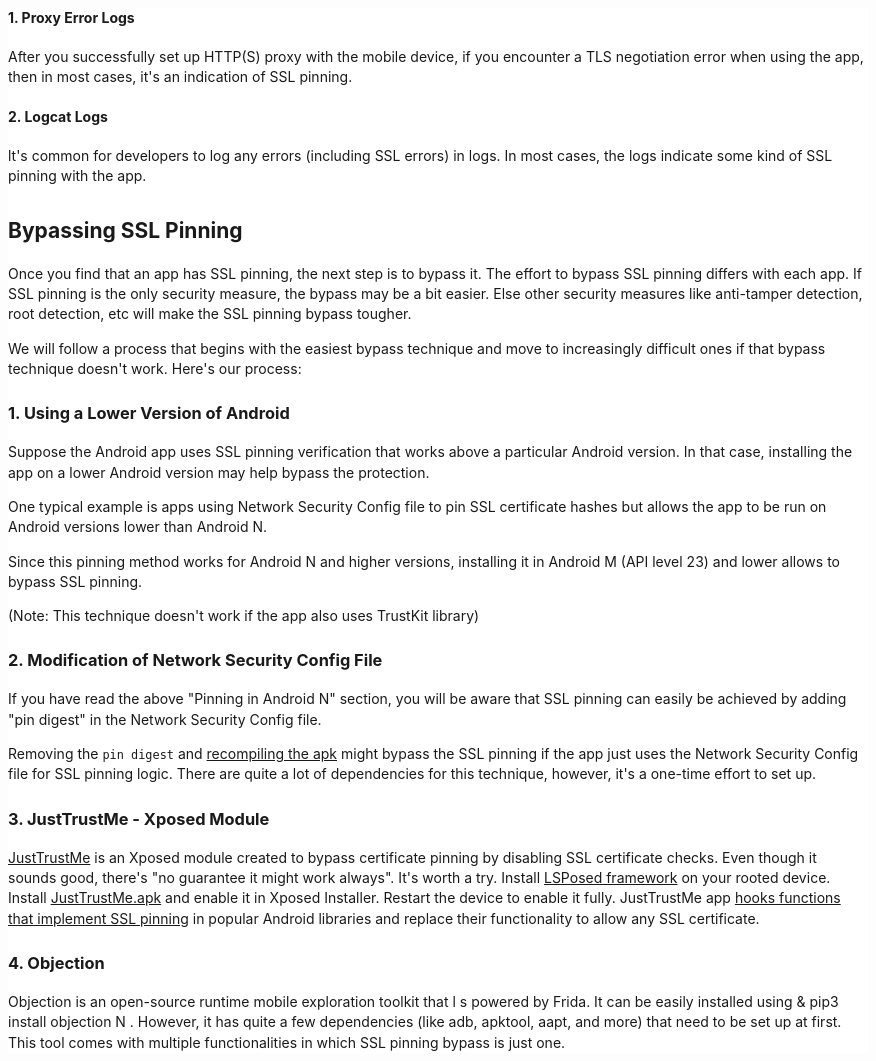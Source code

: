 #### 1. Proxy Error Logs
After you successfully set up HTTP(S) proxy with the mobile device, if you encounter a TLS negotiation error when using the app, then in most cases, it's an indication of SSL pinning.

#### 2. Logcat Logs
lt's common for developers to log any errors (including SSL errors) in logs. In most cases, the logs indicate some kind of SSL pinning with the app.

## Bypassing SSL Pinning
Once you find that an app has SSL pinning, the next step is to bypass it. The effort to bypass SSL pinning differs with each app. If SSL pinning is the only security measure, the bypass may be a bit easier. Else other security measures like anti-tamper detection, root detection, etc will make the SSL pinning bypass tougher.

We will follow a process that begins with the easiest bypass technique and move to increasingly difficult ones if that bypass technique doesn't work. Here's our process:

### 1. Using a Lower Version of Android
Suppose the Android app uses SSL pinning verification that works above a particular Android version. In that case, installing the app on a lower Android version may help bypass the protection.

One typical example is apps using Network Security Config file to pin SSL certificate hashes but allows the app to be run on Android versions lower than Android N.

Since this pinning method works for Android N and higher versions, installing it in Android M (API level 23) and lower allows to bypass SSL pinning.

(Note: This technique doesn't work if the app also uses TrustKit library)


### 2. Modification of Network Security Config File
If you have read the above "Pinning in Android N" section, you will be aware that SSL pinning can easily be achieved by adding "pin digest" in the Network Security Config file.

Removing the `pin digest` and [recompiling the apk](https://blog.bramp.net/post/2015/08/01/decompile-and-recompile-android-apk/) might bypass the SSL pinning if the app just uses the Network Security Config file for SSL pinning logic. There are quite a lot of dependencies for this technique, however, it's a one-time effort to set up.

### 3. JustTrustMe - Xposed Module
[JustTrustMe](https://github.com/Fuzion24/JustTrustMe) is an Xposed module created to bypass certificate pinning by disabling SSL certificate checks. Even though it sounds good, there's "no guarantee it might work always". It's worth a try.
Install [LSPosed framework](https://github.com/LSPosed/LSPosed) on your rooted device. Install [JustTrustMe.apk](https://github.com/Fuzion24/JustTrustMe/releases/tag/v.2) and enable it in Xposed Installer. Restart the device to enable it fully.
JustTrustMe app [hooks functions that implement SSL pinning](https://github.com/Fuzion24/JustTrustMe/blob/master/app/src/main/java/just/trust/me/Main.java) in popular Android libraries and replace their functionality to allow any SSL certificate.

### 4. Objection
Objection is an open-source runtime mobile exploration toolkit that l s powered by Frida. It can be easily installed using & pip3 install objection N . However, it has quite a few dependencies (like adb, apktool, aapt, and more) that need to be set up at first. This tool comes with multiple functionalities in which SSL pinning bypass is just one.
